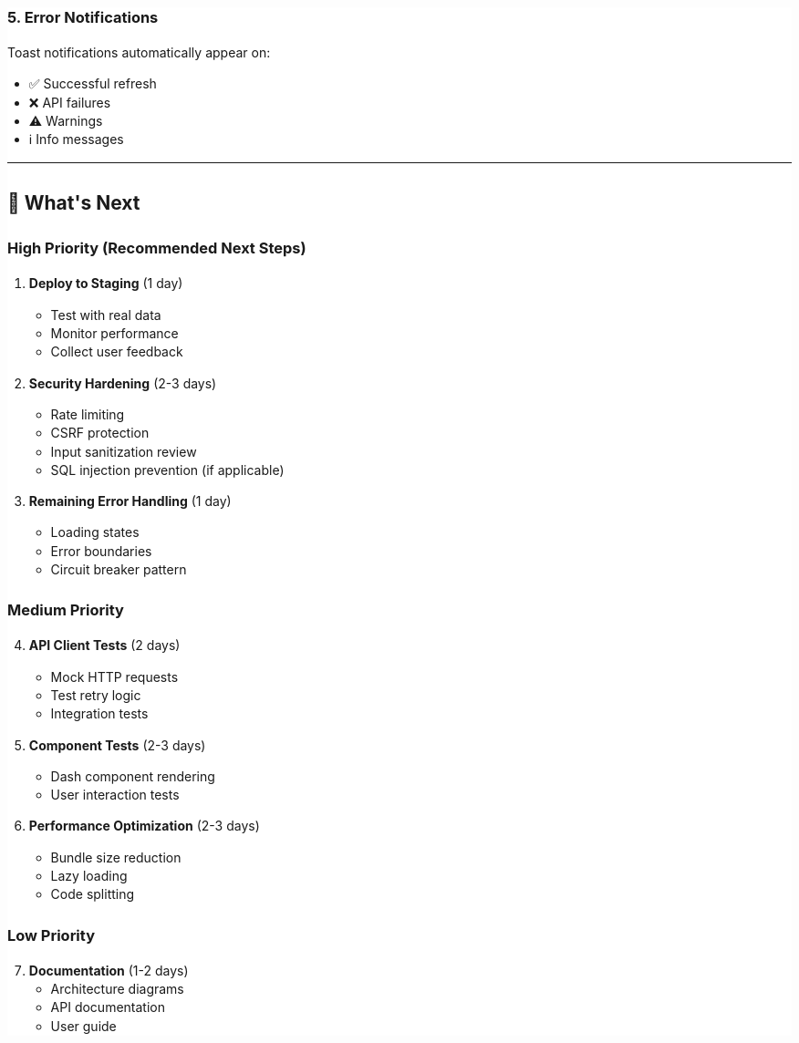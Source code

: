 ### 5. Error Notifications

Toast notifications automatically appear on:
- ✅ Successful refresh
- ❌ API failures
- ⚠️ Warnings
- ℹ️ Info messages

---

## 📝 What's Next

### High Priority (Recommended Next Steps)

1. **Deploy to Staging** (1 day)
   - Test with real data
   - Monitor performance
   - Collect user feedback

2. **Security Hardening** (2-3 days)
   - Rate limiting
   - CSRF protection
   - Input sanitization review
   - SQL injection prevention (if applicable)

3. **Remaining Error Handling** (1 day)
   - Loading states
   - Error boundaries
   - Circuit breaker pattern

### Medium Priority

4. **API Client Tests** (2 days)
   - Mock HTTP requests
   - Test retry logic
   - Integration tests

5. **Component Tests** (2-3 days)
   - Dash component rendering
   - User interaction tests

6. **Performance Optimization** (2-3 days)
   - Bundle size reduction
   - Lazy loading
   - Code splitting

### Low Priority

7. **Documentation** (1-2 days)
   - Architecture diagrams
   - API documentation
   - User guide
